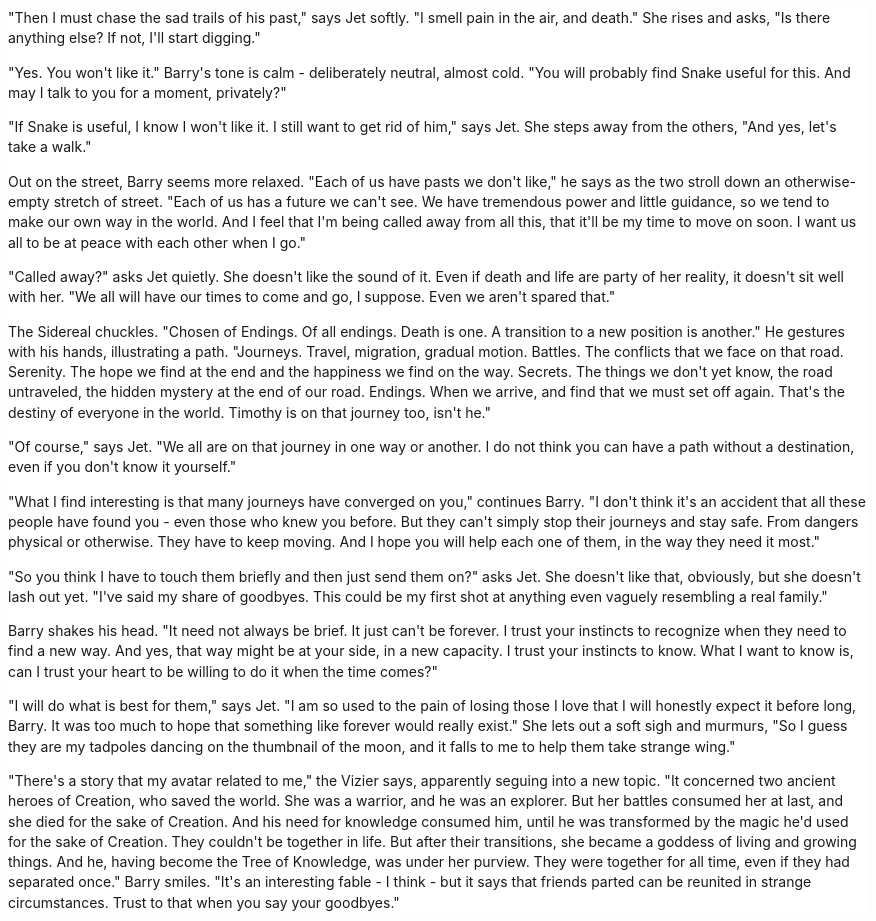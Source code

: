 "Then I must chase the sad trails of his past," says Jet softly. "I smell pain in the air, and death." She rises and asks, "Is there anything else? If not, I'll start digging."

"Yes. You won't like it." Barry's tone is calm - deliberately neutral, almost cold. "You will probably find Snake useful for this. And may I talk to you for a moment, privately?"

"If Snake is useful, I know I won't like it. I still want to get rid of him," says Jet. She steps away from the others, "And yes, let's take a walk."

Out on the street, Barry seems more relaxed. "Each of us have pasts we don't like," he says as the two stroll down an otherwise-empty stretch of street. "Each of us has a future we can't see. We have tremendous power and little guidance, so we tend to make our own way in the world. And I feel that I'm being called away from all this, that it'll be my time to move on soon. I want us all to be at peace with each other when I go."

"Called away?" asks Jet quietly. She doesn't like the sound of it. Even if death and life are party of her reality, it doesn't sit well with her. "We all will have our times to come and go, I suppose. Even we aren't spared that."

The Sidereal chuckles. "Chosen of Endings. Of all endings. Death is one. A transition to a new position is another." He gestures with his hands, illustrating a path. "Journeys. Travel, migration, gradual motion. Battles. The conflicts that we face on that road. Serenity. The hope we find at the end and the happiness we find on the way. Secrets. The things we don't yet know, the road untraveled, the hidden mystery at the end of our road. Endings. When we arrive, and find that we must set off again. That's the destiny of everyone in the world. Timothy is on that journey too, isn't he."

"Of course," says Jet. "We all are on that journey in one way or another. I do not think you can have a path without a destination, even if you don't know it yourself."

"What I find interesting is that many journeys have converged on you," continues Barry. "I don't think it's an accident that all these people have found you - even those who knew you before. But they can't simply stop their journeys and stay safe. From dangers physical or otherwise. They have to keep moving. And I hope you will help each one of them, in the way they need it most."

"So you think I have to touch them briefly and then just send them on?" asks Jet. She doesn't like that, obviously, but she doesn't lash out yet. "I've said my share of goodbyes. This could be my first shot at anything even vaguely resembling a real family."

Barry shakes his head. "It need not always be brief. It just can't be forever. I trust your instincts to recognize when they need to find a new way. And yes, that way might be at your side, in a new capacity. I trust your instincts to know. What I want to know is, can I trust your heart to be willing to do it when the time comes?"

"I will do what is best for them," says Jet. "I am so used to the pain of losing those I love that I will honestly expect it before long, Barry. It was too much to hope that something like forever would really exist." She lets out a soft sigh and murmurs, "So I guess they are my tadpoles dancing on the thumbnail of the moon, and it falls to me to help them take strange wing."

"There's a story that my avatar related to me," the Vizier says, apparently seguing into a new topic. "It concerned two ancient heroes of Creation, who saved the world. She was a warrior, and he was an explorer. But her battles consumed her at last, and she died for the sake of Creation. And his need for knowledge consumed him, until he was transformed by the magic he'd used for the sake of Creation. They couldn't be together in life. But after their transitions, she became a goddess of living and growing things. And he, having become the Tree of Knowledge, was under her purview. They were together for all time, even if they had separated once." Barry smiles. "It's an interesting fable - I think - but it says that friends parted can be reunited in strange circumstances. Trust to that when you say your goodbyes."
